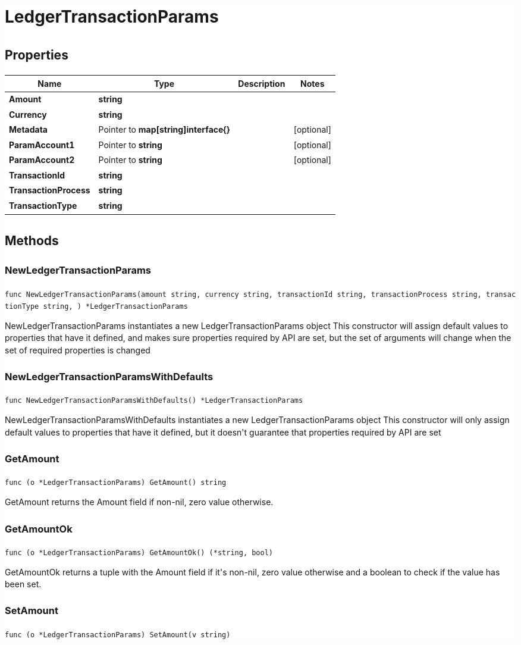 # LedgerTransactionParams

## Properties

Name | Type | Description | Notes
------------ | ------------- | ------------- | -------------
**Amount** | **string** |  | 
**Currency** | **string** |  | 
**Metadata** | Pointer to **map[string]interface{}** |  | [optional] 
**ParamAccount1** | Pointer to **string** |  | [optional] 
**ParamAccount2** | Pointer to **string** |  | [optional] 
**TransactionId** | **string** |  | 
**TransactionProcess** | **string** |  | 
**TransactionType** | **string** |  | 

## Methods

### NewLedgerTransactionParams

`func NewLedgerTransactionParams(amount string, currency string, transactionId string, transactionProcess string, transactionType string, ) *LedgerTransactionParams`

NewLedgerTransactionParams instantiates a new LedgerTransactionParams object
This constructor will assign default values to properties that have it defined,
and makes sure properties required by API are set, but the set of arguments
will change when the set of required properties is changed

### NewLedgerTransactionParamsWithDefaults

`func NewLedgerTransactionParamsWithDefaults() *LedgerTransactionParams`

NewLedgerTransactionParamsWithDefaults instantiates a new LedgerTransactionParams object
This constructor will only assign default values to properties that have it defined,
but it doesn't guarantee that properties required by API are set

### GetAmount

`func (o *LedgerTransactionParams) GetAmount() string`

GetAmount returns the Amount field if non-nil, zero value otherwise.

### GetAmountOk

`func (o *LedgerTransactionParams) GetAmountOk() (*string, bool)`

GetAmountOk returns a tuple with the Amount field if it's non-nil, zero value otherwise
and a boolean to check if the value has been set.

### SetAmount

`func (o *LedgerTransactionParams) SetAmount(v string)`
